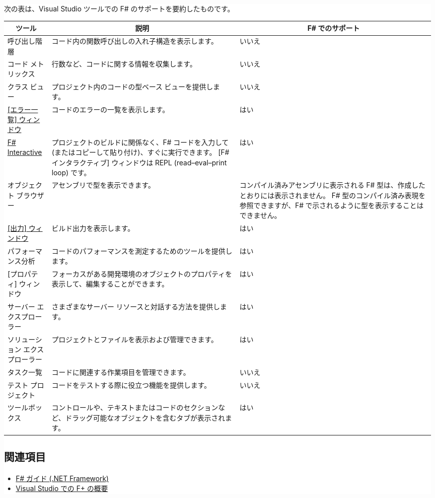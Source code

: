 次の表は、Visual Studio ツールでの F# のサポートを要約したものです。

|ツール|説明|F# でのサポート|
|----|-----------|----------------|
|呼び出し階層|コード内の関数呼び出しの入れ子構造を表示します。|いいえ|
|コード メトリックス|行数など、コードに関する情報を収集します。|いいえ|
|クラス ビュー|プロジェクト内のコードの型ベース ビューを提供します。|いいえ|
|[[エラー一覧] ウィンドウ](reference/error-list-window.md)|コードのエラーの一覧を表示します。|はい|
|[F# Interactive](/dotnet/fsharp/tutorials/fsharp-interactive/)|プロジェクトのビルドに関係なく、F# コードを入力して (またはコピーして貼り付け)、すぐに実行できます。 [F# インタラクティブ] ウィンドウは REPL (read–eval–print loop) です。|はい|
|オブジェクト ブラウザー|アセンブリで型を表示できます。|コンパイル済みアセンブリに表示される F# 型は、作成したとおりには表示されません。 F# 型のコンパイル済み表現を参照できますが、F# で示されるように型を表示することはできません。|
|[[出力] ウィンドウ](reference/output-window.md)|ビルド出力を表示します。|はい|
|パフォーマンス分析|コードのパフォーマンスを測定するためのツールを提供します。|はい|
|[プロパティ] ウィンドウ|フォーカスがある開発環境のオブジェクトのプロパティを表示して、編集することができます。|はい|
|サーバー エクスプローラー|さまざまなサーバー リソースと対話する方法を提供します。|はい|
|ソリューション エクスプローラー|プロジェクトとファイルを表示および管理できます。|はい|
|タスク一覧|コードに関連する作業項目を管理できます。|いいえ|
|テスト プロジェクト|コードをテストする際に役立つ機能を提供します。|いいえ|
|ツールボックス|コントロールや、テキストまたはコードのセクションなど、ドラッグ可能なオブジェクトを含むタブが表示されます。|はい|

## <a name="see-also"></a>関連項目

- [F# ガイド (.NET Framework)](/dotnet/fsharp/)
- [Visual Studio での F+ の概要](/dotnet/fsharp/get-started/get-started-visual-studio)
